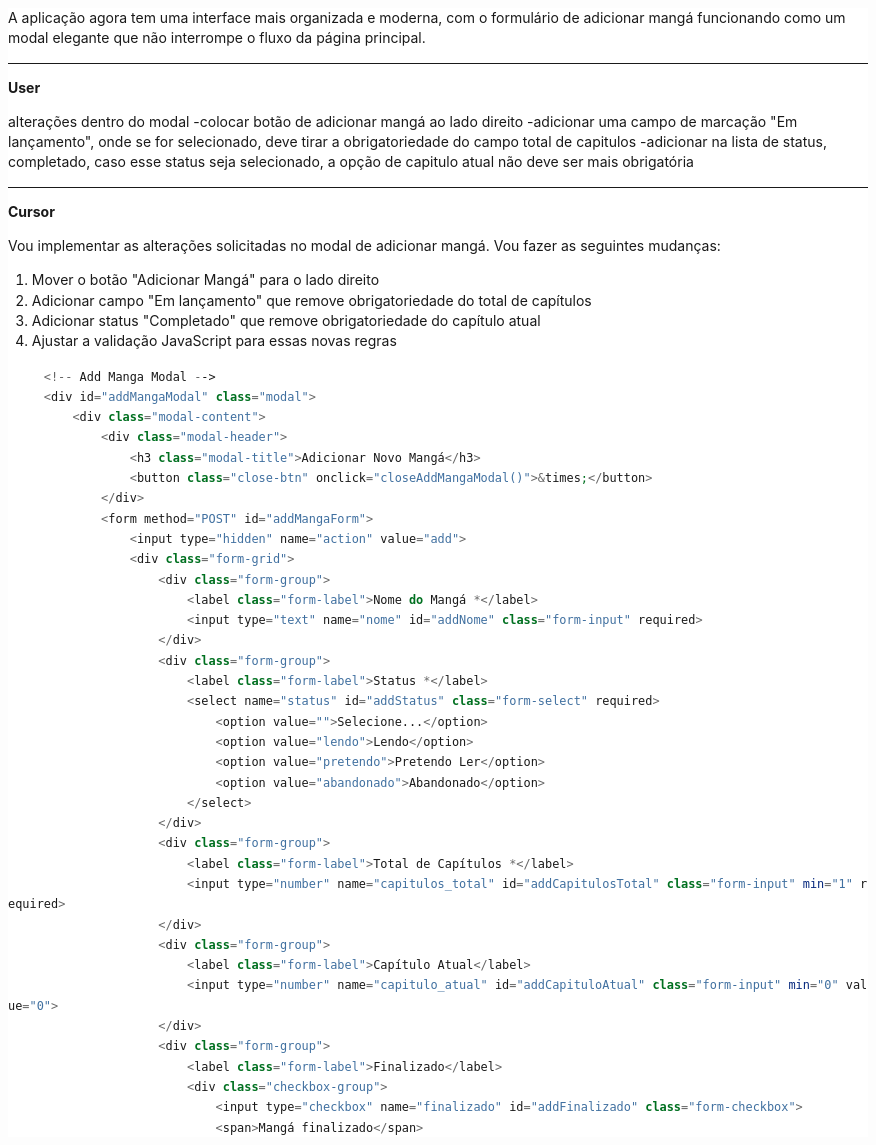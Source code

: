 A aplicação agora tem uma interface mais organizada e moderna, com o formulário de adicionar mangá funcionando como um modal elegante que não interrompe o fluxo da página principal.

---

**User**

alterações dentro do modal
-colocar botão de adicionar mangá ao lado direito
-adicionar uma campo de marcação "Em lançamento", onde se for selecionado, deve tirar a obrigatoriedade do campo total de capitulos
-adicionar na lista de status, completado, caso esse status seja selecionado, a opção de capitulo atual não deve ser mais obrigatória

---

**Cursor**

Vou implementar as alterações solicitadas no modal de adicionar mangá. Vou fazer as seguintes mudanças:

1. Mover o botão "Adicionar Mangá" para o lado direito
2. Adicionar campo "Em lançamento" que remove obrigatoriedade do total de capítulos
3. Adicionar status "Completado" que remove obrigatoriedade do capítulo atual
4. Ajustar a validação JavaScript para essas novas regras


```php
     <!-- Add Manga Modal -->
     <div id="addMangaModal" class="modal">
         <div class="modal-content">
             <div class="modal-header">
                 <h3 class="modal-title">Adicionar Novo Mangá</h3>
                 <button class="close-btn" onclick="closeAddMangaModal()">&times;</button>
             </div>
             <form method="POST" id="addMangaForm">
                 <input type="hidden" name="action" value="add">
                 <div class="form-grid">
                     <div class="form-group">
                         <label class="form-label">Nome do Mangá *</label>
                         <input type="text" name="nome" id="addNome" class="form-input" required>
                     </div>
                     <div class="form-group">
                         <label class="form-label">Status *</label>
                         <select name="status" id="addStatus" class="form-select" required>
                             <option value="">Selecione...</option>
                             <option value="lendo">Lendo</option>
                             <option value="pretendo">Pretendo Ler</option>
                             <option value="abandonado">Abandonado</option>
                         </select>
                     </div>
                     <div class="form-group">
                         <label class="form-label">Total de Capítulos *</label>
                         <input type="number" name="capitulos_total" id="addCapitulosTotal" class="form-input" min="1" required>
                     </div>
                     <div class="form-group">
                         <label class="form-label">Capítulo Atual</label>
                         <input type="number" name="capitulo_atual" id="addCapituloAtual" class="form-input" min="0" value="0">
                     </div>
                     <div class="form-group">
                         <label class="form-label">Finalizado</label>
                         <div class="checkbox-group">
                             <input type="checkbox" name="finalizado" id="addFinalizado" class="form-checkbox">
                             <span>Mangá finalizado</span>
```